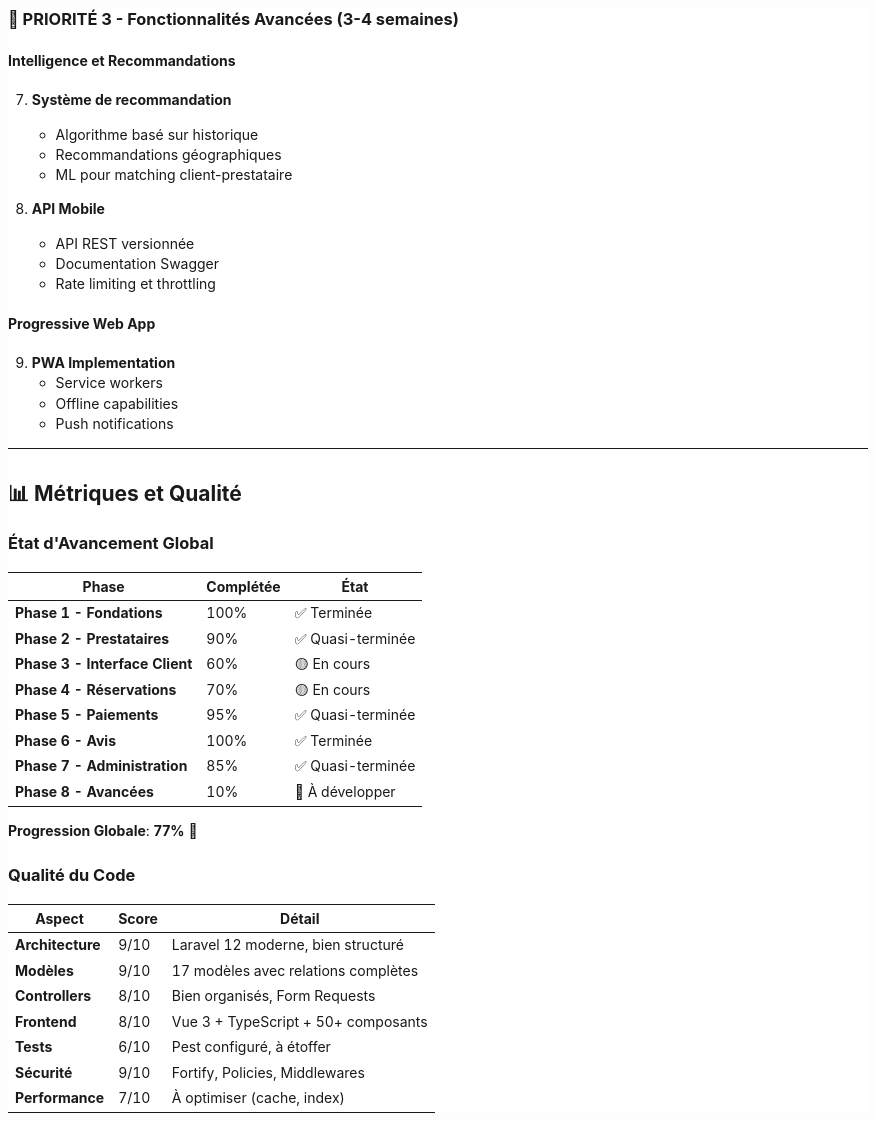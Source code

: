 ### 🚀 PRIORITÉ 3 - Fonctionnalités Avancées (3-4 semaines)

#### Intelligence et Recommandations
7. **Système de recommandation**
   - Algorithme basé sur historique
   - Recommandations géographiques
   - ML pour matching client-prestataire

8. **API Mobile**
   - API REST versionnée
   - Documentation Swagger
   - Rate limiting et throttling

#### Progressive Web App
9. **PWA Implementation**
   - Service workers
   - Offline capabilities
   - Push notifications

---

## 📊 Métriques et Qualité

### État d'Avancement Global
| Phase | Complétée | État |
|-------|-----------|------|
| **Phase 1 - Fondations** | 100% | ✅ Terminée |
| **Phase 2 - Prestataires** | 90% | ✅ Quasi-terminée |
| **Phase 3 - Interface Client** | 60% | 🟡 En cours |
| **Phase 4 - Réservations** | 70% | 🟡 En cours |
| **Phase 5 - Paiements** | 95% | ✅ Quasi-terminée |
| **Phase 6 - Avis** | 100% | ✅ Terminée |
| **Phase 7 - Administration** | 85% | ✅ Quasi-terminée |
| **Phase 8 - Avancées** | 10% | 🔴 À développer |

**Progression Globale**: **77%** 🎯

### Qualité du Code
| Aspect | Score | Détail |
|--------|-------|---------|
| **Architecture** | 9/10 | Laravel 12 moderne, bien structuré |
| **Modèles** | 9/10 | 17 modèles avec relations complètes |
| **Controllers** | 8/10 | Bien organisés, Form Requests |
| **Frontend** | 8/10 | Vue 3 + TypeScript + 50+ composants |
| **Tests** | 6/10 | Pest configuré, à étoffer |
| **Sécurité** | 9/10 | Fortify, Policies, Middlewares |
| **Performance** | 7/10 | À optimiser (cache, index) |
